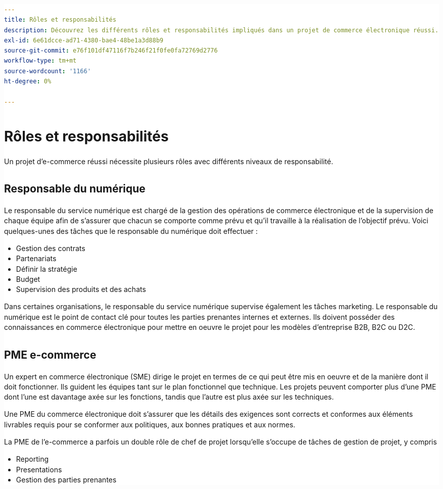 ```yaml
---
title: Rôles et responsabilités
description: Découvrez les différents rôles et responsabilités impliqués dans un projet de commerce électronique réussi.
exl-id: 6e61dcce-ad71-4380-bae4-48be1a3d88b9
source-git-commit: e76f101df47116f7b246f21f0fe0fa72769d2776
workflow-type: tm+mt
source-wordcount: '1166'
ht-degree: 0%

---
```


# Rôles et responsabilités

Un projet d’e-commerce réussi nécessite plusieurs rôles avec différents niveaux de responsabilité.

## Responsable du numérique

Le responsable du service numérique est chargé de la gestion des opérations de commerce électronique et de la supervision de chaque équipe afin de s’assurer que chacun se comporte comme prévu et qu’il travaille à la réalisation de l’objectif prévu. Voici quelques-unes des tâches que le responsable du numérique doit effectuer :

- Gestion des contrats
- Partenariats
- Définir la stratégie
- Budget
- Supervision des produits et des achats

Dans certaines organisations, le responsable du service numérique supervise également les tâches marketing. Le responsable du numérique est le point de contact clé pour toutes les parties prenantes internes et externes. Ils doivent posséder des connaissances en commerce électronique pour mettre en oeuvre le projet pour les modèles d’entreprise B2B, B2C ou D2C.

## PME e-commerce

Un expert en commerce électronique (SME) dirige le projet en termes de ce qui peut être mis en oeuvre et de la manière dont il doit fonctionner. Ils guident les équipes tant sur le plan fonctionnel que technique. Les projets peuvent comporter plus d’une PME dont l’une est davantage axée sur les fonctions, tandis que l’autre est plus axée sur les techniques.

Une PME du commerce électronique doit s’assurer que les détails des exigences sont corrects et conformes aux éléments livrables requis pour se conformer aux politiques, aux bonnes pratiques et aux normes.

La PME de l’e-commerce a parfois un double rôle de chef de projet lorsqu’elle s’occupe de tâches de gestion de projet, y compris

- Reporting
- Presentations
- Gestion des parties prenantes
